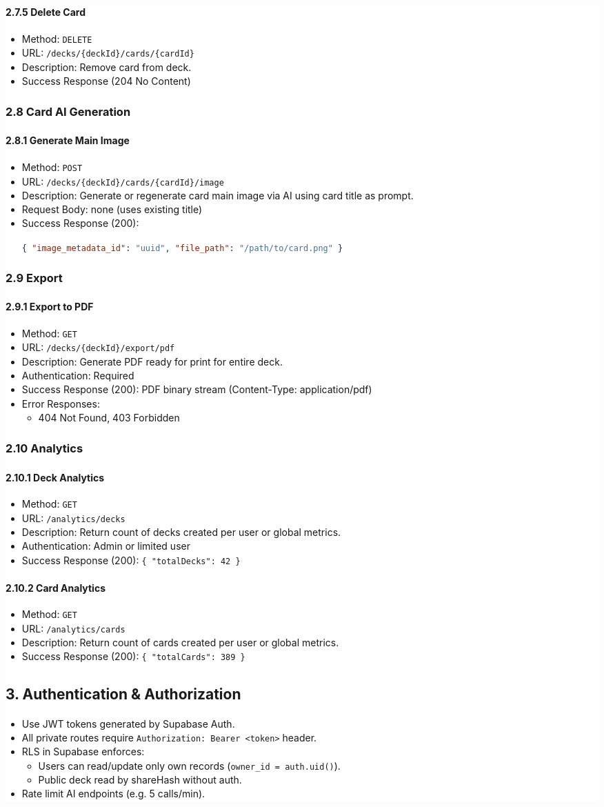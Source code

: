 #### 2.7.5 Delete Card
- Method: `DELETE`
- URL: `/decks/{deckId}/cards/{cardId}`
- Description: Remove card from deck.
- Success Response (204 No Content)

### 2.8 Card AI Generation

#### 2.8.1 Generate Main Image
- Method: `POST`
- URL: `/decks/{deckId}/cards/{cardId}/image`
- Description: Generate or regenerate card main image via AI using card title as prompt.
- Request Body: none (uses existing title)
- Success Response (200):
  ```json
  { "image_metadata_id": "uuid", "file_path": "/path/to/card.png" }
  ```

### 2.9 Export

#### 2.9.1 Export to PDF
- Method: `GET`
- URL: `/decks/{deckId}/export/pdf`
- Description: Generate PDF ready for print for entire deck.
- Authentication: Required
- Success Response (200): PDF binary stream (Content-Type: application/pdf)
- Error Responses:
  - 404 Not Found, 403 Forbidden

### 2.10 Analytics

#### 2.10.1 Deck Analytics
- Method: `GET`
- URL: `/analytics/decks`
- Description: Return count of decks created per user or global metrics.
- Authentication: Admin or limited user
- Success Response (200): `{ "totalDecks": 42 }`

#### 2.10.2 Card Analytics
- Method: `GET`
- URL: `/analytics/cards`
- Description: Return count of cards created per user or global metrics.
- Success Response (200): `{ "totalCards": 389 }`

## 3. Authentication & Authorization

- Use JWT tokens generated by Supabase Auth.
- All private routes require `Authorization: Bearer <token>` header.
- RLS in Supabase enforces:
  - Users can read/update only own records (`owner_id = auth.uid()`).
  - Public deck read by shareHash without auth.
- Rate limit AI endpoints (e.g. 5 calls/min).
